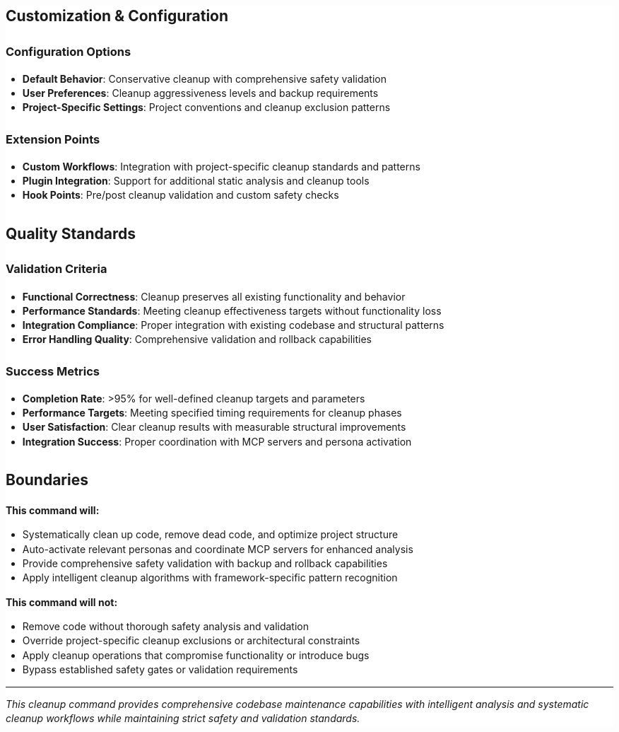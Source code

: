 ## Customization & Configuration

### Configuration Options
- **Default Behavior**: Conservative cleanup with comprehensive safety validation
- **User Preferences**: Cleanup aggressiveness levels and backup requirements
- **Project-Specific Settings**: Project conventions and cleanup exclusion patterns

### Extension Points
- **Custom Workflows**: Integration with project-specific cleanup standards and patterns
- **Plugin Integration**: Support for additional static analysis and cleanup tools
- **Hook Points**: Pre/post cleanup validation and custom safety checks

## Quality Standards

### Validation Criteria
- **Functional Correctness**: Cleanup preserves all existing functionality and behavior
- **Performance Standards**: Meeting cleanup effectiveness targets without functionality loss
- **Integration Compliance**: Proper integration with existing codebase and structural patterns
- **Error Handling Quality**: Comprehensive validation and rollback capabilities

### Success Metrics
- **Completion Rate**: >95% for well-defined cleanup targets and parameters
- **Performance Targets**: Meeting specified timing requirements for cleanup phases
- **User Satisfaction**: Clear cleanup results with measurable structural improvements
- **Integration Success**: Proper coordination with MCP servers and persona activation

## Boundaries

**This command will:**
- Systematically clean up code, remove dead code, and optimize project structure
- Auto-activate relevant personas and coordinate MCP servers for enhanced analysis
- Provide comprehensive safety validation with backup and rollback capabilities
- Apply intelligent cleanup algorithms with framework-specific pattern recognition

**This command will not:**
- Remove code without thorough safety analysis and validation
- Override project-specific cleanup exclusions or architectural constraints
- Apply cleanup operations that compromise functionality or introduce bugs
- Bypass established safety gates or validation requirements

---

*This cleanup command provides comprehensive codebase maintenance capabilities with intelligent analysis and systematic cleanup workflows while maintaining strict safety and validation standards.*